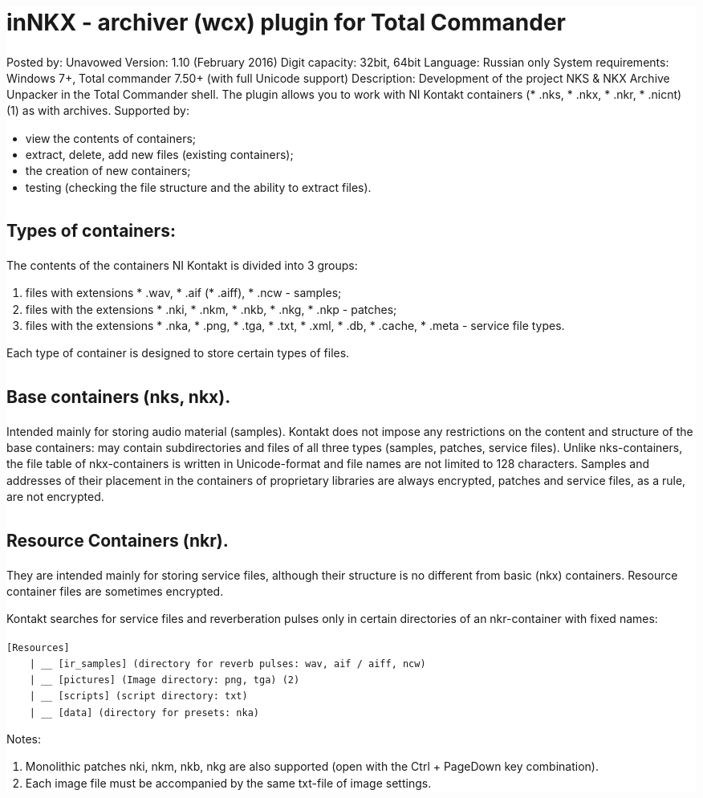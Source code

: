 # inNKX - archiver (wcx) plugin for Total Commander
Posted by: Unavowed
Version: 1.10 (February 2016)
Digit capacity: 32bit, 64bit
Language: Russian only
System requirements: Windows 7+, Total commander 7.50+ (with full Unicode support)
Description:
Development of the project NKS & NKX Archive Unpacker in the Total Commander shell.
The plugin allows you to work with NI Kontakt containers (* .nks, * .nkx, * .nkr, * .nicnt) (1) as with archives.
Supported by:
- view the contents of containers;
- extract, delete, add new files (existing containers);
- the creation of new containers;
- testing (checking the file structure and the ability to extract files).


## Types of containers:
The contents of the containers NI Kontakt is divided into 3 groups:
1. files with extensions * .wav, * .aif (* .aiff), * .ncw - samples;
2. files with the extensions * .nki, * .nkm, * .nkb, * .nkg, * .nkp - patches;
3. files with the extensions * .nka, * .png, * .tga, * .txt, * .xml, * .db, * .cache, * .meta - service file types.

Each type of container is designed to store certain types of files.

## Base containers (nks, nkx).
Intended mainly for storing audio material (samples). Kontakt does not impose any restrictions on the content and structure of the base containers:
may contain subdirectories and files of all three types (samples, patches, service files).
Unlike nks-containers, the file table of nkx-containers is written in Unicode-format and file names are not limited to 128 characters.
Samples and addresses of their placement in the containers of proprietary libraries are always encrypted, patches and service files, as a rule, are not encrypted.

## Resource Containers (nkr).
They are intended mainly for storing service files, although their structure is no different from basic (nkx) containers. Resource container files are sometimes encrypted.

Kontakt searches for service files and reverberation pulses only in certain directories of an nkr-container with fixed names:
```
[Resources]
    | __ [ir_samples] (directory for reverb pulses: wav, aif / aiff, ncw)
    | __ [pictures] (Image directory: png, tga) (2)
    | __ [scripts] (script directory: txt)
    | __ [data] (directory for presets: nka)
```

Notes:
1. Monolithic patches nki, nkm, nkb, nkg are also supported (open with the Ctrl + PageDown key combination).
2. Each image file must be accompanied by the same txt-file of image settings.
